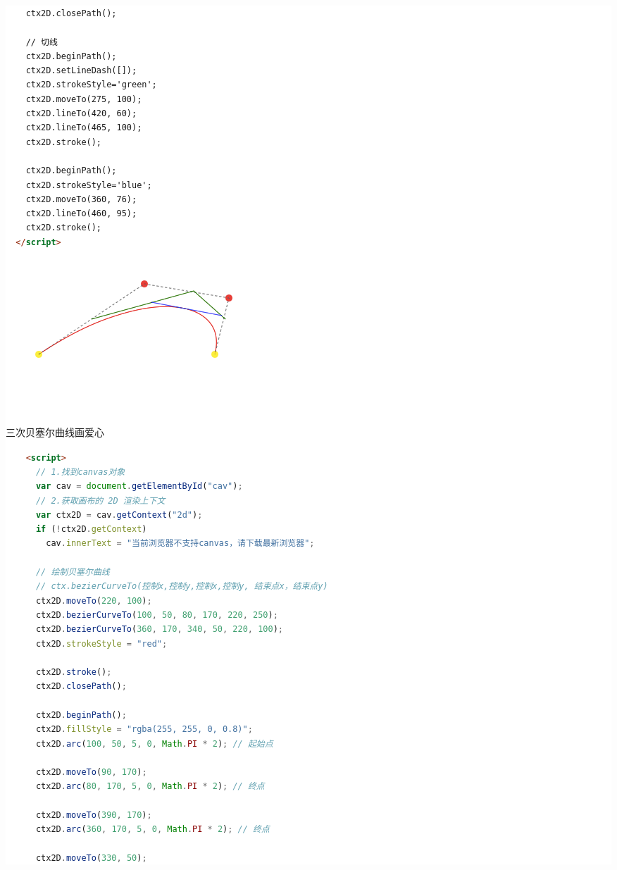 ```html
    ctx2D.closePath();

    // 切线
    ctx2D.beginPath();
    ctx2D.setLineDash([]);
    ctx2D.strokeStyle='green';
    ctx2D.moveTo(275, 100); 
    ctx2D.lineTo(420, 60);
    ctx2D.lineTo(465, 100);
    ctx2D.stroke();

    ctx2D.beginPath();
    ctx2D.strokeStyle='blue';
    ctx2D.moveTo(360, 76); 
    ctx2D.lineTo(460, 95);
    ctx2D.stroke();
  </script>
```

<img src="assets/iShot_2023-09-23_01.43.57.png" title="" alt="" data-align="center">

三次贝塞尔曲线画爱心

```html
    <script>
      // 1.找到canvas对象
      var cav = document.getElementById("cav");
      // 2.获取画布的 2D 渲染上下文
      var ctx2D = cav.getContext("2d");
      if (!ctx2D.getContext)
        cav.innerText = "当前浏览器不支持canvas，请下载最新浏览器";

      // 绘制贝塞尔曲线
      // ctx.bezierCurveTo(控制x,控制y,控制x,控制y, 结束点x，结束点y)
      ctx2D.moveTo(220, 100);
      ctx2D.bezierCurveTo(100, 50, 80, 170, 220, 250);
      ctx2D.bezierCurveTo(360, 170, 340, 50, 220, 100);
      ctx2D.strokeStyle = "red";

      ctx2D.stroke();
      ctx2D.closePath();

      ctx2D.beginPath();
      ctx2D.fillStyle = "rgba(255, 255, 0, 0.8)";
      ctx2D.arc(100, 50, 5, 0, Math.PI * 2); // 起始点

      ctx2D.moveTo(90, 170);
      ctx2D.arc(80, 170, 5, 0, Math.PI * 2); // 终点

      ctx2D.moveTo(390, 170);
      ctx2D.arc(360, 170, 5, 0, Math.PI * 2); // 终点

      ctx2D.moveTo(330, 50);
```